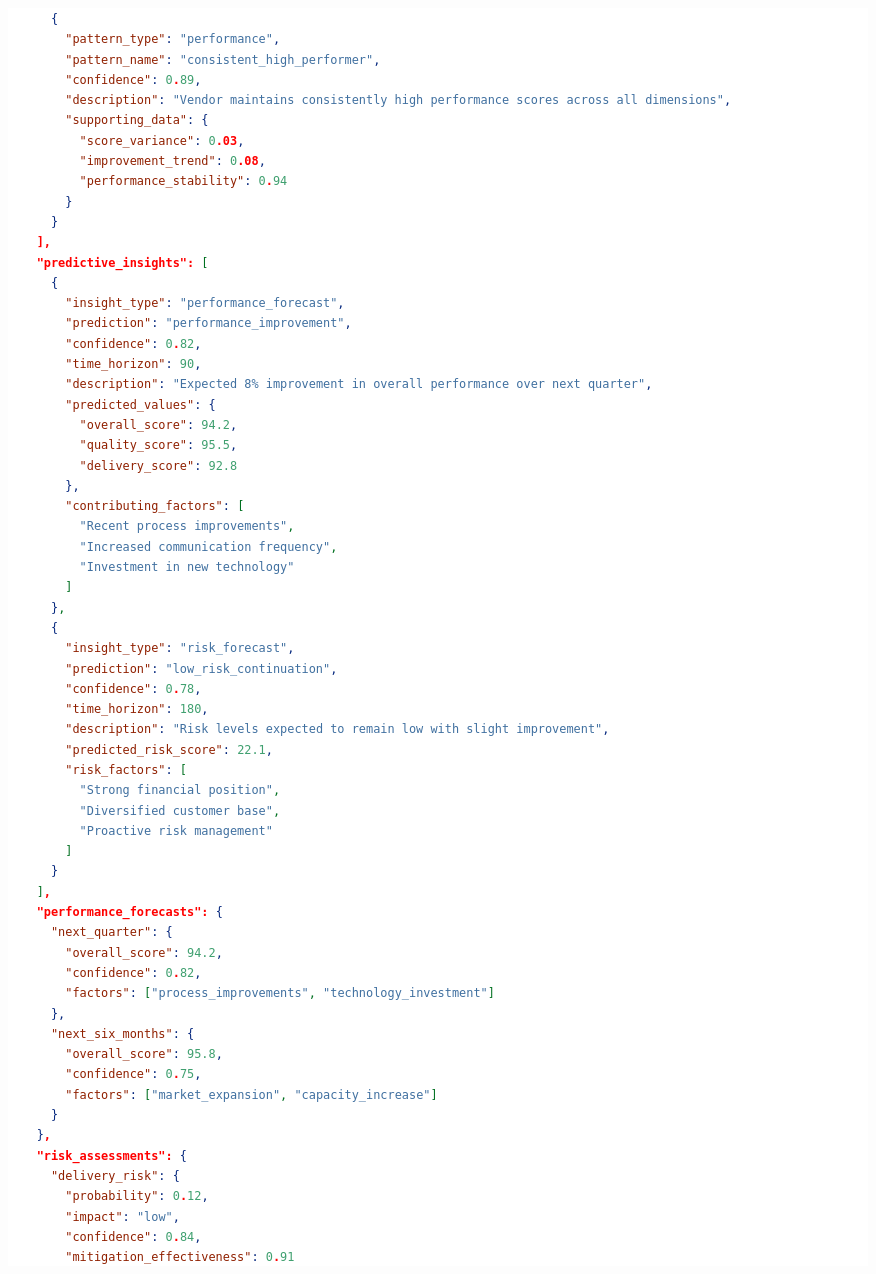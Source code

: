 ```json
      {
        "pattern_type": "performance",
        "pattern_name": "consistent_high_performer",
        "confidence": 0.89,
        "description": "Vendor maintains consistently high performance scores across all dimensions",
        "supporting_data": {
          "score_variance": 0.03,
          "improvement_trend": 0.08,
          "performance_stability": 0.94
        }
      }
    ],
    "predictive_insights": [
      {
        "insight_type": "performance_forecast",
        "prediction": "performance_improvement",
        "confidence": 0.82,
        "time_horizon": 90,
        "description": "Expected 8% improvement in overall performance over next quarter",
        "predicted_values": {
          "overall_score": 94.2,
          "quality_score": 95.5,
          "delivery_score": 92.8
        },
        "contributing_factors": [
          "Recent process improvements",
          "Increased communication frequency",
          "Investment in new technology"
        ]
      },
      {
        "insight_type": "risk_forecast",
        "prediction": "low_risk_continuation",
        "confidence": 0.78,
        "time_horizon": 180,
        "description": "Risk levels expected to remain low with slight improvement",
        "predicted_risk_score": 22.1,
        "risk_factors": [
          "Strong financial position",
          "Diversified customer base",
          "Proactive risk management"
        ]
      }
    ],
    "performance_forecasts": {
      "next_quarter": {
        "overall_score": 94.2,
        "confidence": 0.82,
        "factors": ["process_improvements", "technology_investment"]
      },
      "next_six_months": {
        "overall_score": 95.8,
        "confidence": 0.75,
        "factors": ["market_expansion", "capacity_increase"]
      }
    },
    "risk_assessments": {
      "delivery_risk": {
        "probability": 0.12,
        "impact": "low",
        "confidence": 0.84,
        "mitigation_effectiveness": 0.91
```